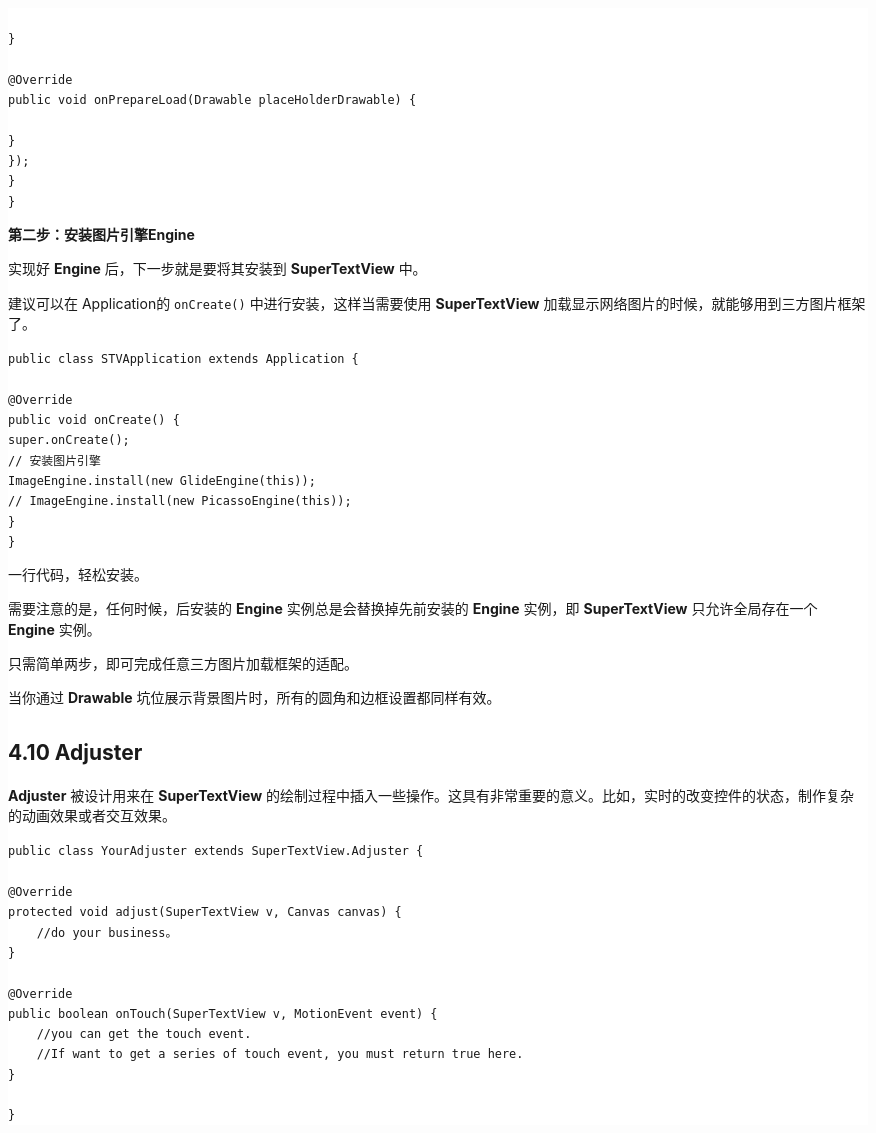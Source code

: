 ```

}

@Override
public void onPrepareLoad(Drawable placeHolderDrawable) {

}
});
}
}
```

**第二步：安装图片引擎Engine**

实现好 **Engine** 后，下一步就是要将其安装到 **SuperTextView** 中。

建议可以在 Application的 `onCreate()` 中进行安装，这样当需要使用 **SuperTextView** 加载显示网络图片的时候，就能够用到三方图片框架了。

```
public class STVApplication extends Application {

@Override
public void onCreate() {
super.onCreate();
// 安装图片引擎
ImageEngine.install(new GlideEngine(this));
// ImageEngine.install(new PicassoEngine(this));
}
}
```

一行代码，轻松安装。

需要注意的是，任何时候，后安装的 **Engine** 实例总是会替换掉先前安装的 **Engine** 实例，即 **SuperTextView** 只允许全局存在一个 **Engine** 实例。

只需简单两步，即可完成任意三方图片加载框架的适配。

当你通过 **Drawable** 坑位展示背景图片时，所有的圆角和边框设置都同样有效。

## 4.10 Adjuster

**Adjuster** 被设计用来在 **SuperTextView** 的绘制过程中插入一些操作。这具有非常重要的意义。比如，实时的改变控件的状态，制作复杂的动画效果或者交互效果。

```
public class YourAdjuster extends SuperTextView.Adjuster {

@Override
protected void adjust(SuperTextView v, Canvas canvas) {
    //do your business。
}

@Override
public boolean onTouch(SuperTextView v, MotionEvent event) {
    //you can get the touch event.
    //If want to get a series of touch event, you must return true here.
}

}
```
